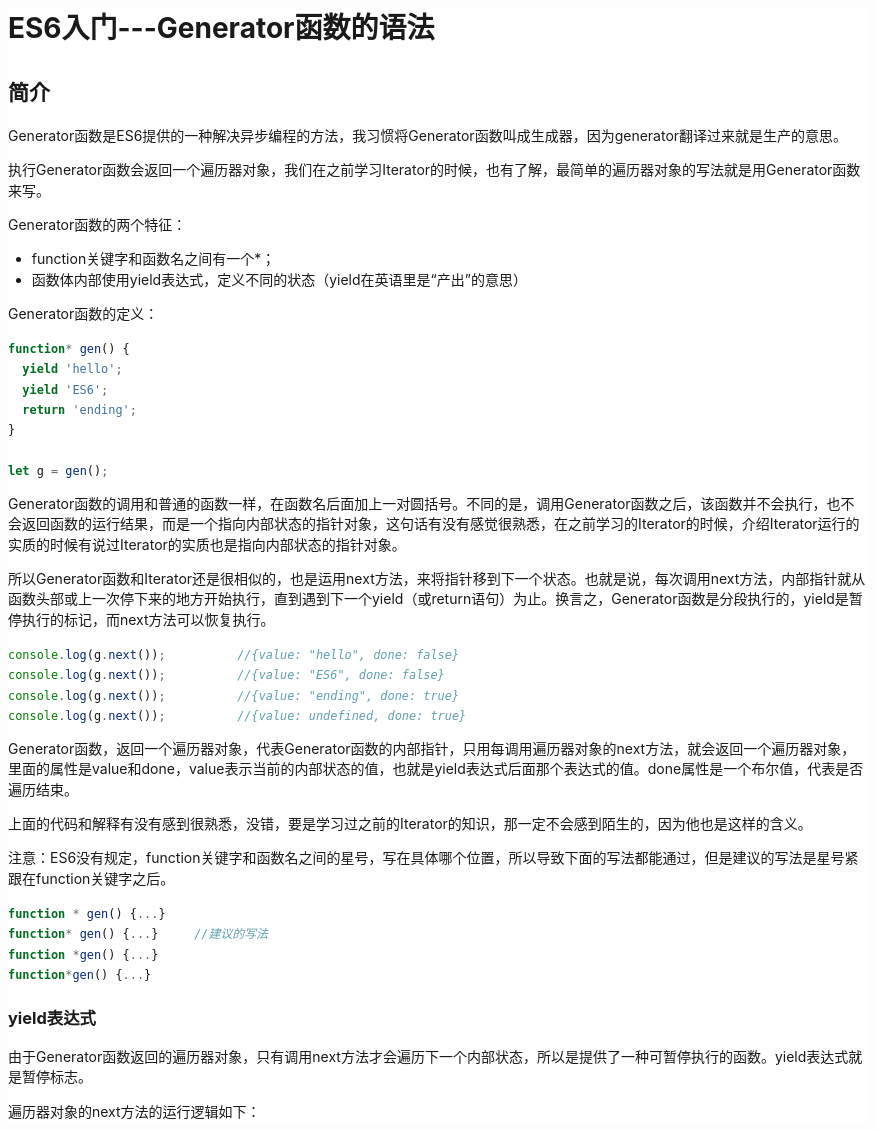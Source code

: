 # ES6入门---Generator函数的语法

## 简介

Generator函数是ES6提供的一种解决异步编程的方法，我习惯将Generator函数叫成生成器，因为generator翻译过来就是生产的意思。

执行Generator函数会返回一个遍历器对象，我们在之前学习Iterator的时候，也有了解，最简单的遍历器对象的写法就是用Generator函数来写。

Generator函数的两个特征：

- function关键字和函数名之间有一个*；
- 函数体内部使用yield表达式，定义不同的状态（yield在英语里是“产出”的意思）

Generator函数的定义：

```js
function* gen() {
  yield 'hello';
  yield 'ES6';
  return 'ending';
}

let g = gen();
```

Generator函数的调用和普通的函数一样，在函数名后面加上一对圆括号。不同的是，调用Generator函数之后，该函数并不会执行，也不会返回函数的运行结果，而是一个指向内部状态的指针对象，这句话有没有感觉很熟悉，在之前学习的Iterator的时候，介绍Iterator运行的实质的时候有说过Iterator的实质也是指向内部状态的指针对象。

所以Generator函数和Iterator还是很相似的，也是运用next方法，来将指针移到下一个状态。也就是说，每次调用next方法，内部指针就从函数头部或上一次停下来的地方开始执行，直到遇到下一个yield（或return语句）为止。换言之，Generator函数是分段执行的，yield是暂停执行的标记，而next方法可以恢复执行。

```js
console.log(g.next());          //{value: "hello", done: false}
console.log(g.next());          //{value: "ES6", done: false}
console.log(g.next());          //{value: "ending", done: true}
console.log(g.next());          //{value: undefined, done: true}
```
Generator函数，返回一个遍历器对象，代表Generator函数的内部指针，只用每调用遍历器对象的next方法，就会返回一个遍历器对象，里面的属性是value和done，value表示当前的内部状态的值，也就是yield表达式后面那个表达式的值。done属性是一个布尔值，代表是否遍历结束。

上面的代码和解释有没有感到很熟悉，没错，要是学习过之前的Iterator的知识，那一定不会感到陌生的，因为他也是这样的含义。

注意：ES6没有规定，function关键字和函数名之间的星号，写在具体哪个位置，所以导致下面的写法都能通过，但是建议的写法是星号紧跟在function关键字之后。

```js
function * gen() {...}
function* gen() {...}     //建议的写法
function *gen() {...}
function*gen() {...}
```

### yield表达式

由于Generator函数返回的遍历器对象，只有调用next方法才会遍历下一个内部状态，所以是提供了一种可暂停执行的函数。yield表达式就是暂停标志。

遍历器对象的next方法的运行逻辑如下：
